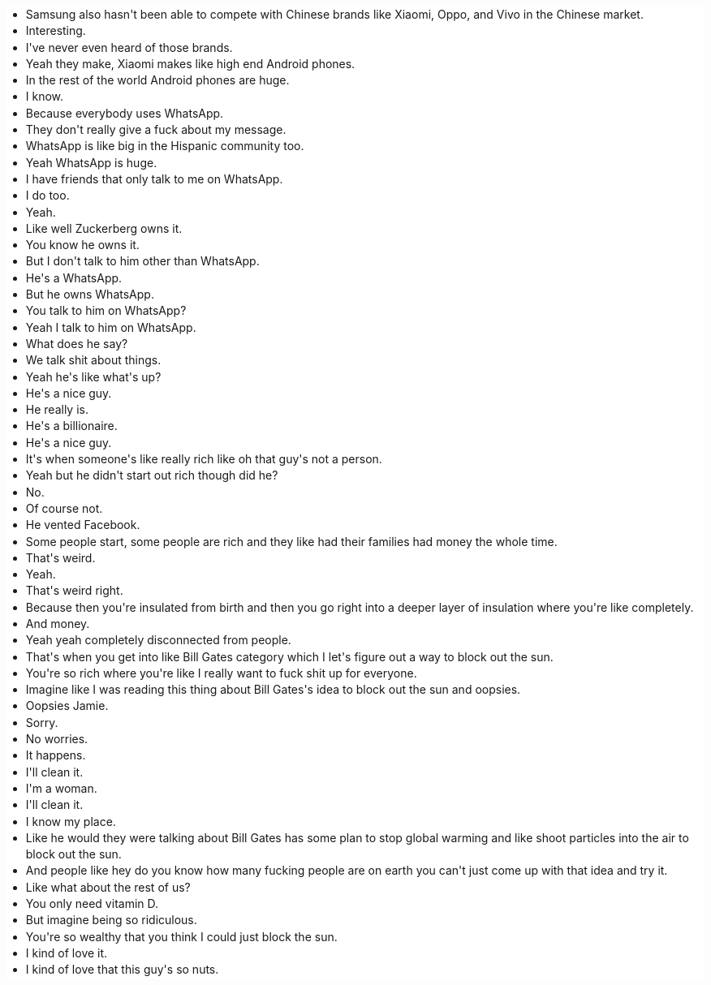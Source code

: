 *  Samsung also hasn't been able to compete with Chinese brands like Xiaomi, Oppo, and Vivo in the Chinese market.
*  Interesting.
*  I've never even heard of those brands.
*  Yeah they make, Xiaomi makes like high end Android phones.
*  In the rest of the world Android phones are huge.
*  I know.
*  Because everybody uses WhatsApp.
*  They don't really give a fuck about my message.
*  WhatsApp is like big in the Hispanic community too.
*  Yeah WhatsApp is huge.
*  I have friends that only talk to me on WhatsApp.
*  I do too.
*  Yeah.
*  Like well Zuckerberg owns it.
*  You know he owns it.
*  But I don't talk to him other than WhatsApp.
*  He's a WhatsApp.
*  But he owns WhatsApp.
*  You talk to him on WhatsApp?
*  Yeah I talk to him on WhatsApp.
*  What does he say?
*  We talk shit about things.
*  Yeah he's like what's up?
*  He's a nice guy.
*  He really is.
*  He's a billionaire.
*  He's a nice guy.
*  It's when someone's like really rich like oh that guy's not a person.
*  Yeah but he didn't start out rich though did he?
*  No.
*  Of course not.
*  He vented Facebook.
*  Some people start, some people are rich and they like had their families had money the whole time.
*  That's weird.
*  Yeah.
*  That's weird right.
*  Because then you're insulated from birth and then you go right into a deeper layer of insulation where you're like completely.
*  And money.
*  Yeah yeah completely disconnected from people.
*  That's when you get into like Bill Gates category which I let's figure out a way to block out the sun.
*  You're so rich where you're like I really want to fuck shit up for everyone.
*  Imagine like I was reading this thing about Bill Gates's idea to block out the sun and oopsies.
*  Oopsies Jamie.
*  Sorry.
*  No worries.
*  It happens.
*  I'll clean it.
*  I'm a woman.
*  I'll clean it.
*  I know my place.
*  Like he would they were talking about Bill Gates has some plan to stop global warming and like shoot particles into the air to block out the sun.
*  And people like hey do you know how many fucking people are on earth you can't just come up with that idea and try it.
*  Like what about the rest of us?
*  You only need vitamin D.
*  But imagine being so ridiculous.
*  You're so wealthy that you think I could just block the sun.
*  I kind of love it.
*  I kind of love that this guy's so nuts.